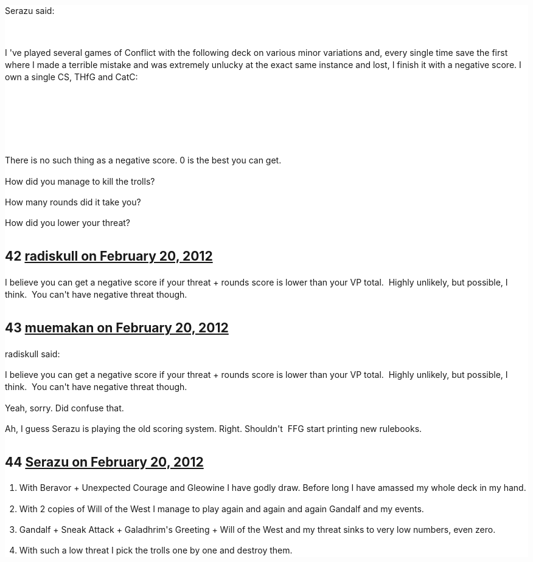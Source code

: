 Serazu said:

 

I 've played several games of Conflict with the following deck on various minor variations and, every single time save the first where I made a terrible mistake and was extremely unlucky at the exact same instance and lost, I finish it with a negative score. I own a single CS, THfG and CatC:

 

 

 

There is no such thing as a negative score. 0 is the best you can get.

How did you manage to kill the trolls?

How many rounds did it take you?

How did you lower your threat?

## 42 [radiskull on February 20, 2012](https://community.fantasyflightgames.com/topic/58282-good-solo-deck-for-conflict-at-carrock/?do=findComment&comment=596395)

I believe you can get a negative score if your threat + rounds score is lower than your VP total.  Highly unlikely, but possible, I think.  You can't have negative threat though.

## 43 [muemakan on February 20, 2012](https://community.fantasyflightgames.com/topic/58282-good-solo-deck-for-conflict-at-carrock/?do=findComment&comment=596403)

radiskull said:

I believe you can get a negative score if your threat + rounds score is lower than your VP total.  Highly unlikely, but possible, I think.  You can't have negative threat though.



Yeah, sorry. Did confuse that. 

Ah, I guess Serazu is playing the old scoring system. Right. Shouldn't  FFG start printing new rulebooks.

## 44 [Serazu on February 20, 2012](https://community.fantasyflightgames.com/topic/58282-good-solo-deck-for-conflict-at-carrock/?do=findComment&comment=596442)

1. With Beravor + Unexpected Courage and Gleowine I have godly draw. Before long I have amassed my whole deck in my hand.

2. With 2 copies of Will of the West I manage to play again and again and again Gandalf and my events.

3. Gandalf + Sneak Attack + Galadhrim's Greeting + Will of the West and my threat sinks to very low numbers, even zero.

4. With such a low threat I pick the trolls one by one and destroy them.
